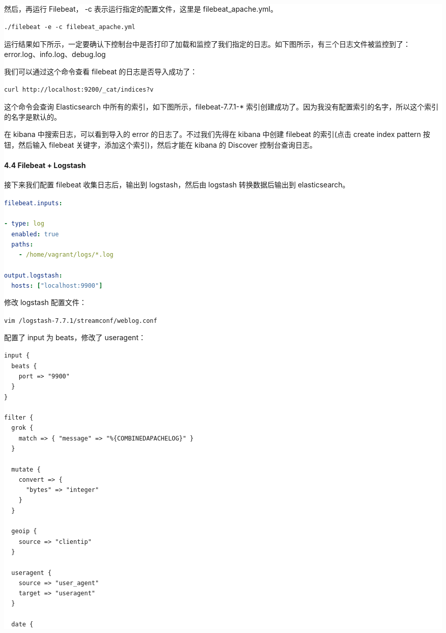 然后，再运行 Filebeat， -c 表示运行指定的配置文件，这里是 filebeat_apache.yml。

```
./filebeat -e -c filebeat_apache.yml
```

运行结果如下所示，一定要确认下控制台中是否打印了加载和监控了我们指定的日志。如下图所示，有三个日志文件被监控到了：error.log、info.log、debug.log

我们可以通过这个命令查看 filebeat 的日志是否导入成功了：

```
curl http://localhost:9200/_cat/indices?v
```

这个命令会查询 Elasticsearch 中所有的索引，如下图所示，filebeat-7.7.1-* 索引创建成功了。因为我没有配置索引的名字，所以这个索引的名字是默认的。

在 kibana 中搜索日志，可以看到导入的 error 的日志了。不过我们先得在 kibana 中创建 filebeat 的索引(点击 create index pattern 按钮，然后输入 filebeat 关键字，添加这个索引)，然后才能在 kibana 的 Discover 控制台查询日志。

#### 4.4 Filebeat + Logstash

接下来我们配置 filebeat 收集日志后，输出到 logstash，然后由 logstash 转换数据后输出到 elasticsearch。

```yaml
filebeat.inputs:

- type: log
  enabled: true
  paths:
    - /home/vagrant/logs/*.log

output.logstash:
  hosts: ["localhost:9900"]
```

修改 logstash 配置文件：

```
vim /logstash-7.7.1/streamconf/weblog.conf
```

配置了 input 为 beats，修改了 useragent：

```
input {  
  beats {
    port => "9900"
  }
}
 
filter {
  grok {
    match => { "message" => "%{COMBINEDAPACHELOG}" }
  }
 
  mutate {
    convert => {
      "bytes" => "integer"
    }
  }
 
  geoip {
    source => "clientip"
  }
 
  useragent {
    source => "user_agent"
    target => "useragent"
  }
 
  date {
```